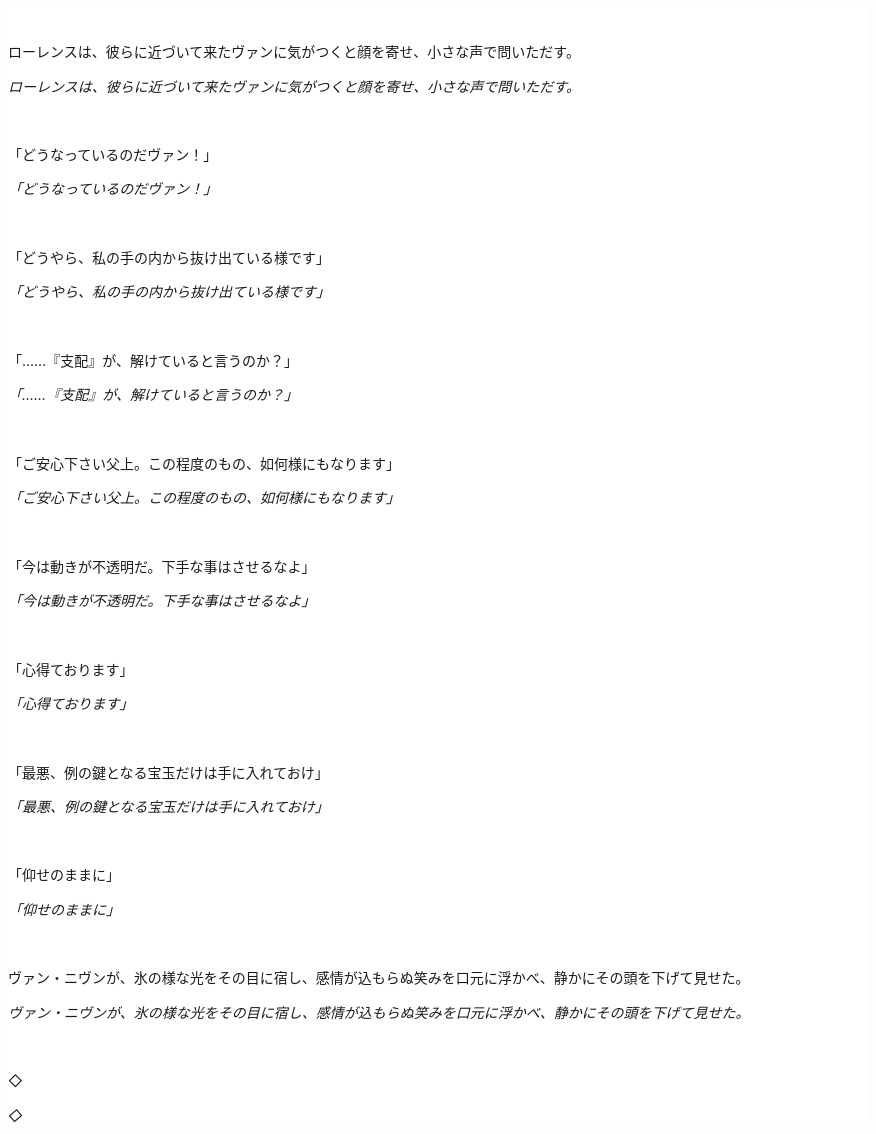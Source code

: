 &nbsp;

ローレンスは、彼らに近づいて来たヴァンに気がつくと顔を寄せ、小さな声で問いただす。

*ローレンスは、彼らに近づいて来たヴァンに気がつくと顔を寄せ、小さな声で問いただす。*

&nbsp;

「どうなっているのだヴァン！」

*「どうなっているのだヴァン！」*

&nbsp;

「どうやら、私の手の内から抜け出ている様です」

*「どうやら、私の手の内から抜け出ている様です」*

&nbsp;

「……『支配』が、解けていると言うのか？」

*「……『支配』が、解けていると言うのか？」*

&nbsp;

「ご安心下さい父上。この程度のもの、如何様にもなります」

*「ご安心下さい父上。この程度のもの、如何様にもなります」*

&nbsp;

「今は動きが不透明だ。下手な事はさせるなよ」

*「今は動きが不透明だ。下手な事はさせるなよ」*

&nbsp;

「心得ております」

*「心得ております」*

&nbsp;

「最悪、例の鍵となる宝玉だけは手に入れておけ」

*「最悪、例の鍵となる宝玉だけは手に入れておけ」*

&nbsp;

「仰せのままに」

*「仰せのままに」*

&nbsp;

ヴァン・ニヴンが、氷の様な光をその目に宿し、感情が込もらぬ笑みを口元に浮かべ、静かにその頭を下げて見せた。

*ヴァン・ニヴンが、氷の様な光をその目に宿し、感情が込もらぬ笑みを口元に浮かべ、静かにその頭を下げて見せた。*

&nbsp;

◇

*◇*
